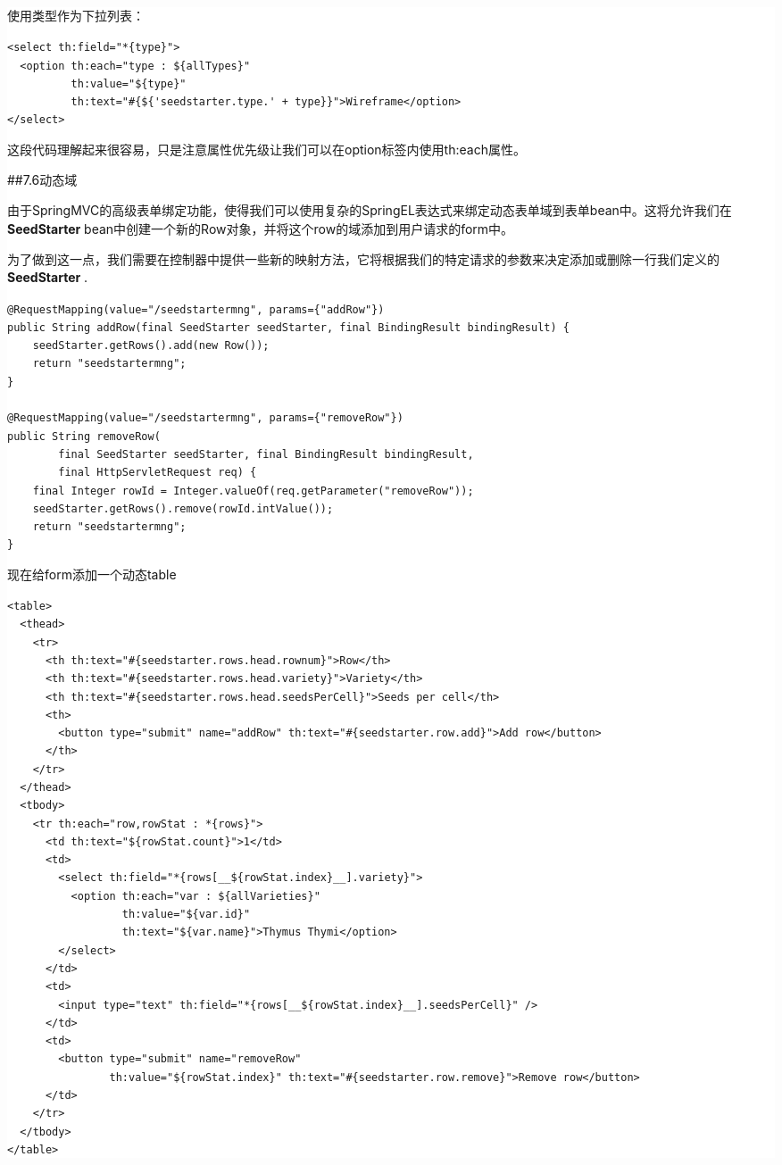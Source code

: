使用类型作为下拉列表：

	<select th:field="*{type}">
	  <option th:each="type : ${allTypes}" 
	          th:value="${type}" 
	          th:text="#{${'seedstarter.type.' + type}}">Wireframe</option>
	</select>

这段代码理解起来很容易，只是注意属性优先级让我们可以在option标签内使用th:each属性。

##7.6动态域

由于SpringMVC的高级表单绑定功能，使得我们可以使用复杂的SpringEL表达式来绑定动态表单域到表单bean中。这将允许我们在 **SeedStarter** bean中创建一个新的Row对象，并将这个row的域添加到用户请求的form中。

为了做到这一点，我们需要在控制器中提供一些新的映射方法，它将根据我们的特定请求的参数来决定添加或删除一行我们定义的 **SeedStarter** .

	@RequestMapping(value="/seedstartermng", params={"addRow"})
	public String addRow(final SeedStarter seedStarter, final BindingResult bindingResult) {
	    seedStarter.getRows().add(new Row());
	    return "seedstartermng";
	}
	
	@RequestMapping(value="/seedstartermng", params={"removeRow"})
	public String removeRow(
	        final SeedStarter seedStarter, final BindingResult bindingResult, 
	        final HttpServletRequest req) {
	    final Integer rowId = Integer.valueOf(req.getParameter("removeRow"));
	    seedStarter.getRows().remove(rowId.intValue());
	    return "seedstartermng";
	}

现在给form添加一个动态table

	<table>
	  <thead>
	    <tr>
	      <th th:text="#{seedstarter.rows.head.rownum}">Row</th>
	      <th th:text="#{seedstarter.rows.head.variety}">Variety</th>
	      <th th:text="#{seedstarter.rows.head.seedsPerCell}">Seeds per cell</th>
	      <th>
	        <button type="submit" name="addRow" th:text="#{seedstarter.row.add}">Add row</button>
	      </th>
	    </tr>
	  </thead>
	  <tbody>
	    <tr th:each="row,rowStat : *{rows}">
	      <td th:text="${rowStat.count}">1</td>
	      <td>
	        <select th:field="*{rows[__${rowStat.index}__].variety}">
	          <option th:each="var : ${allVarieties}" 
	                  th:value="${var.id}" 
	                  th:text="${var.name}">Thymus Thymi</option>
	        </select>
	      </td>
	      <td>
	        <input type="text" th:field="*{rows[__${rowStat.index}__].seedsPerCell}" />
	      </td>
	      <td>
	        <button type="submit" name="removeRow" 
	                th:value="${rowStat.index}" th:text="#{seedstarter.row.remove}">Remove row</button>
	      </td>
	    </tr>
	  </tbody>
	</table>
